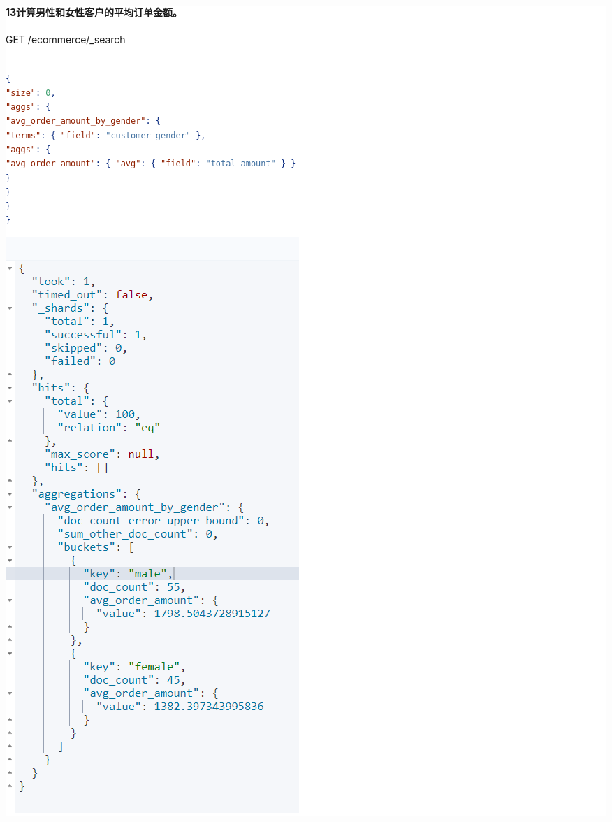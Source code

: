 
#### 13计算男性和女性客户的平均订单金额。

GET /ecommerce/_search
```json

{
"size": 0,
"aggs": {
"avg_order_amount_by_gender": {
"terms": { "field": "customer_gender" },
"aggs": {
"avg_order_amount": { "avg": { "field": "total_amount" } }
}
}
}
}
```
![img_13.png](picture/sy3/img_13.png)
